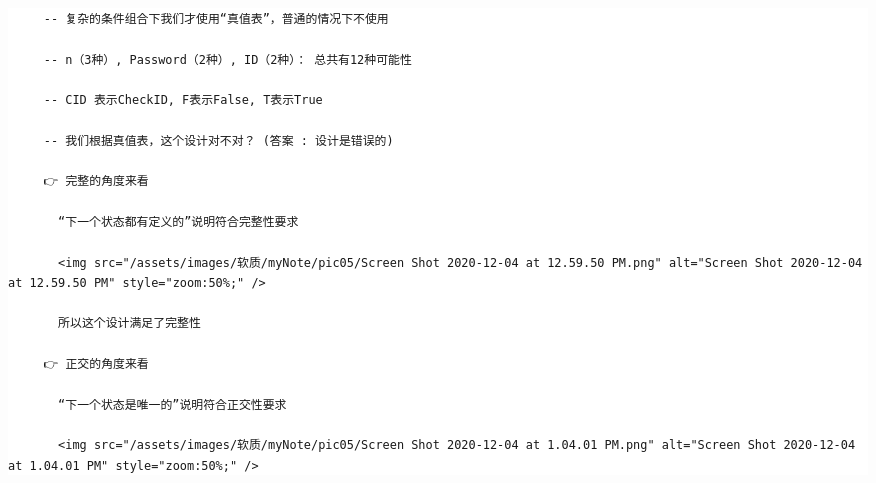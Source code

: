          -- 复杂的条件组合下我们才使用“真值表”，普通的情况下不使用

         -- n（3种）, Password（2种）, ID（2种）： 总共有12种可能性

         -- CID 表示CheckID, F表示False, T表示True

         -- 我们根据真值表，这个设计对不对？ (答案 : 设计是错误的)

         👉 完整的角度来看

         ​	“下一个状态都有定义的”说明符合完整性要求

         ​	<img src="/assets/images/软质/myNote/pic05/Screen Shot 2020-12-04 at 12.59.50 PM.png" alt="Screen Shot 2020-12-04 at 12.59.50 PM" style="zoom:50%;" />	

         ​	所以这个设计满足了完整性

         👉 正交的角度来看

         ​	“下一个状态是唯一的”说明符合正交性要求

         ​	<img src="/assets/images/软质/myNote/pic05/Screen Shot 2020-12-04 at 1.04.01 PM.png" alt="Screen Shot 2020-12-04 at 1.04.01 PM" style="zoom:50%;" />
